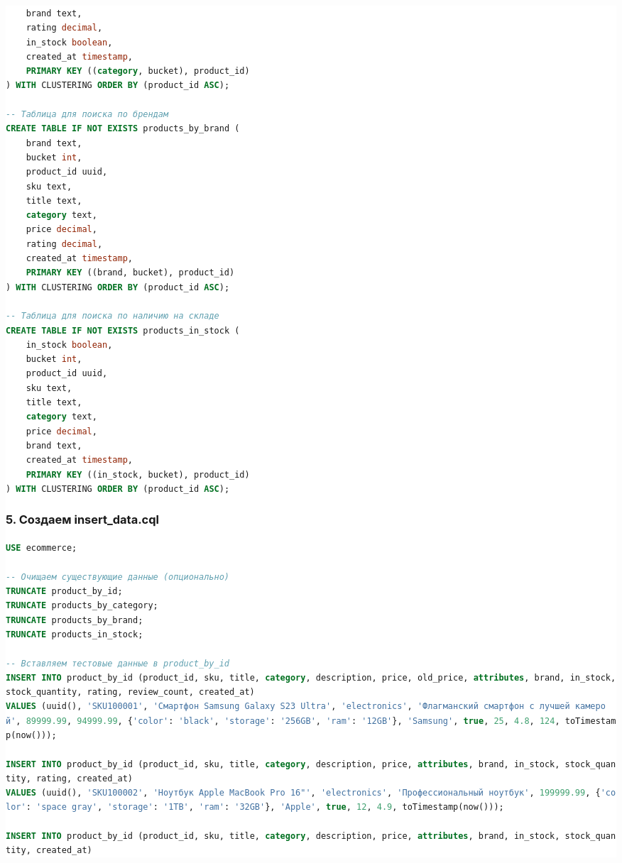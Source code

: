 ```sql
    brand text,
    rating decimal,
    in_stock boolean,
    created_at timestamp,
    PRIMARY KEY ((category, bucket), product_id)
) WITH CLUSTERING ORDER BY (product_id ASC);

-- Таблица для поиска по брендам
CREATE TABLE IF NOT EXISTS products_by_brand (
    brand text,
    bucket int,
    product_id uuid,
    sku text,
    title text,
    category text,
    price decimal,
    rating decimal,
    created_at timestamp,
    PRIMARY KEY ((brand, bucket), product_id)
) WITH CLUSTERING ORDER BY (product_id ASC);

-- Таблица для поиска по наличию на складе
CREATE TABLE IF NOT EXISTS products_in_stock (
    in_stock boolean,
    bucket int,
    product_id uuid,
    sku text,
    title text,
    category text,
    price decimal,
    brand text,
    created_at timestamp,
    PRIMARY KEY ((in_stock, bucket), product_id)
) WITH CLUSTERING ORDER BY (product_id ASC);
```

### 5. Создаем insert_data.cql

```sql
USE ecommerce;

-- Очищаем существующие данные (опционально)
TRUNCATE product_by_id;
TRUNCATE products_by_category;
TRUNCATE products_by_brand;
TRUNCATE products_in_stock;

-- Вставляем тестовые данные в product_by_id
INSERT INTO product_by_id (product_id, sku, title, category, description, price, old_price, attributes, brand, in_stock, stock_quantity, rating, review_count, created_at) 
VALUES (uuid(), 'SKU100001', 'Смартфон Samsung Galaxy S23 Ultra', 'electronics', 'Флагманский смартфон с лучшей камерой', 89999.99, 94999.99, {'color': 'black', 'storage': '256GB', 'ram': '12GB'}, 'Samsung', true, 25, 4.8, 124, toTimestamp(now()));

INSERT INTO product_by_id (product_id, sku, title, category, description, price, attributes, brand, in_stock, stock_quantity, rating, created_at) 
VALUES (uuid(), 'SKU100002', 'Ноутбук Apple MacBook Pro 16"', 'electronics', 'Профессиональный ноутбук', 199999.99, {'color': 'space gray', 'storage': '1TB', 'ram': '32GB'}, 'Apple', true, 12, 4.9, toTimestamp(now()));

INSERT INTO product_by_id (product_id, sku, title, category, description, price, attributes, brand, in_stock, stock_quantity, created_at) 
```
